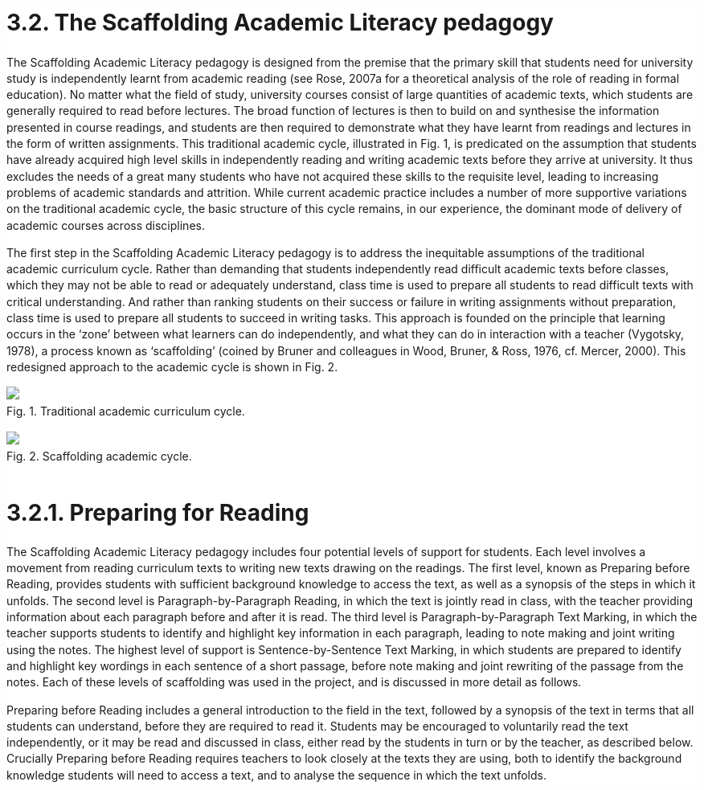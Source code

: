 # 3.2. The Scaffolding Academic Literacy pedagogy

The Scaffolding Academic Literacy pedagogy is designed from the premise that the primary skill that students need for university study is independently learnt from academic reading (see Rose, 2007a for a theoretical analysis of the role of reading in formal education). No matter what the field of study, university courses consist of large quantities of academic texts, which students are generally required to read before lectures. The broad function of lectures is then to build on and synthesise the information presented in course readings, and students are then required to demonstrate what they have learnt from readings and lectures in the form of written assignments. This traditional academic cycle, illustrated in Fig. 1, is predicated on the assumption that students have already acquired high level skills in independently reading and writing academic texts before they arrive at university. It thus excludes the needs of a great many students who have not acquired these skills to the requisite level, leading to increasing problems of academic standards and attrition. While current academic practice includes a number of more supportive variations on the traditional academic cycle, the basic structure of this cycle remains, in our experience, the dominant mode of delivery of academic courses across disciplines.

The first step in the Scaffolding Academic Literacy pedagogy is to address the inequitable assumptions of the traditional academic curriculum cycle. Rather than demanding that students independently read difficult academic texts before classes, which they may not be able to read or adequately understand, class time is used to prepare all students to read difficult texts with critical understanding. And rather than ranking students on their success or failure in writing assignments without preparation, class time is used to prepare all students to succeed in writing tasks. This approach is founded on the principle that learning occurs in the ‘zone’ between what learners can do independently, and what they can do in interaction with a teacher (Vygotsky, 1978), a process known as ‘scaffolding’ (coined by Bruner and colleagues in Wood, Bruner, & Ross, 1976, cf. Mercer, 2000). This redesigned approach to the academic cycle is shown in Fig. 2.

![](img/9e9b7c5f2afd893f8f6feac0000882840ac1dcf588ee2dd191f116dd12652d29.jpg)  
Fig. 1. Traditional academic curriculum cycle.

![](img/e9d7d9d0fe2820e8b6a7dadda784d82b6fb696d0e7011a0ad2ee307ee1b34d67.jpg)  
Fig. 2. Scaffolding academic cycle.

# 3.2.1. Preparing for Reading

The Scaffolding Academic Literacy pedagogy includes four potential levels of support for students. Each level involves a movement from reading curriculum texts to writing new texts drawing on the readings. The first level, known as Preparing before Reading, provides students with sufficient background knowledge to access the text, as well as a synopsis of the steps in which it unfolds. The second level is Paragraph-by-Paragraph Reading, in which the text is jointly read in class, with the teacher providing information about each paragraph before and after it is read. The third level is Paragraph-by-Paragraph Text Marking, in which the teacher supports students to identify and highlight key information in each paragraph, leading to note making and joint writing using the notes. The highest level of support is Sentence-by-Sentence Text Marking, in which students are prepared to identify and highlight key wordings in each sentence of a short passage, before note making and joint rewriting of the passage from the notes. Each of these levels of scaffolding was used in the project, and is discussed in more detail as follows.

Preparing before Reading includes a general introduction to the field in the text, followed by a synopsis of the text in terms that all students can understand, before they are required to read it. Students may be encouraged to voluntarily read the text independently, or it may be read and discussed in class, either read by the students in turn or by the teacher, as described below. Crucially Preparing before Reading requires teachers to look closely at the texts they are using, both to identify the background knowledge students will need to access a text, and to analyse the sequence in which the text unfolds.
